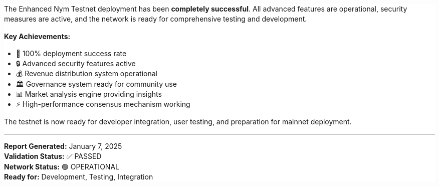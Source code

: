 The Enhanced Nym Testnet deployment has been **completely successful**. All advanced features are operational, security measures are active, and the network is ready for comprehensive testing and development.

**Key Achievements:**
- 🎯 100% deployment success rate
- 🔒 Advanced security features active
- 💰 Revenue distribution system operational  
- 🏛️ Governance system ready for community use
- 📊 Market analysis engine providing insights
- ⚡ High-performance consensus mechanism working

The testnet is now ready for developer integration, user testing, and preparation for mainnet deployment.

---

**Report Generated:** January 7, 2025  
**Validation Status:** ✅ PASSED  
**Network Status:** 🟢 OPERATIONAL  
**Ready for:** Development, Testing, Integration